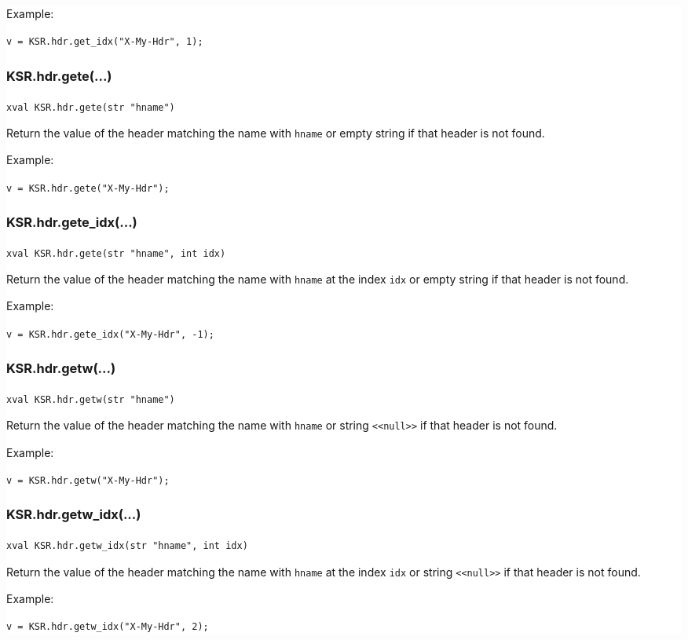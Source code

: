 Example:

```
v = KSR.hdr.get_idx("X-My-Hdr", 1);
```

### KSR.hdr.gete(...) ###

`xval KSR.hdr.gete(str "hname")`


Return the value of the header matching the name with `hname` or empty string
if that header is not found.


Example:

```
v = KSR.hdr.gete("X-My-Hdr");
```

### KSR.hdr.gete_idx(...) ###

`xval KSR.hdr.gete(str "hname", int idx)`

Return the value of the header matching the name with `hname` at the index `idx`
or empty string if that header is not found.


Example:

```
v = KSR.hdr.gete_idx("X-My-Hdr", -1);
```

### KSR.hdr.getw(...) ###

`xval KSR.hdr.getw(str "hname")`

Return the value of the header matching the name with `hname` or string `<<null>>`
if that header is not found.


Example:

```
v = KSR.hdr.getw("X-My-Hdr");
```

### KSR.hdr.getw_idx(...) ###

`xval KSR.hdr.getw_idx(str "hname", int idx)`

Return the value of the header matching the name with `hname` at the index `idx`
or string `<<null>>` if that header is not found.


Example:

```
v = KSR.hdr.getw_idx("X-My-Hdr", 2);
```
